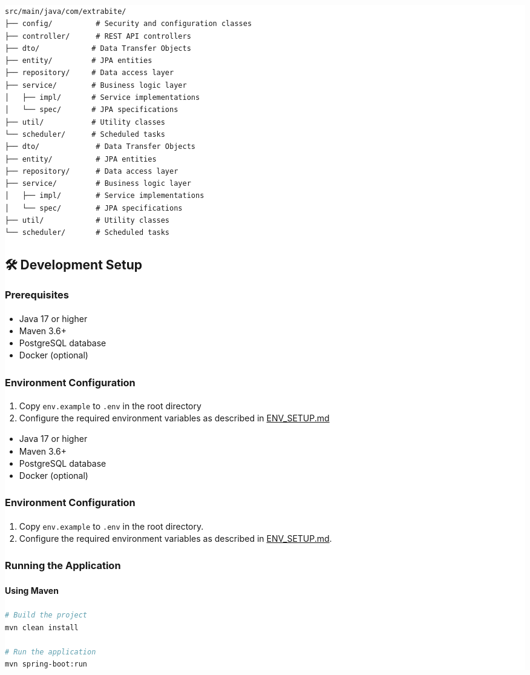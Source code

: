 ```
src/main/java/com/extrabite/
├── config/          # Security and configuration classes
├── controller/      # REST API controllers
├── dto/            # Data Transfer Objects
├── entity/         # JPA entities
├── repository/     # Data access layer
├── service/        # Business logic layer
│   ├── impl/       # Service implementations
│   └── spec/       # JPA specifications
├── util/           # Utility classes
└── scheduler/      # Scheduled tasks
├── dto/             # Data Transfer Objects
├── entity/          # JPA entities
├── repository/      # Data access layer
├── service/         # Business logic layer
│   ├── impl/        # Service implementations
│   └── spec/        # JPA specifications
├── util/            # Utility classes
└── scheduler/       # Scheduled tasks
```

## 🛠️ Development Setup

### Prerequisites

- Java 17 or higher
- Maven 3.6+
- PostgreSQL database
- Docker (optional)

### Environment Configuration

1. Copy `env.example` to `.env` in the root directory
2. Configure the required environment variables as described in [ENV_SETUP.md](ENV_SETUP.md)
- Java 17 or higher  
- Maven 3.6+  
- PostgreSQL database  
- Docker (optional)  

### Environment Configuration

1. Copy `env.example` to `.env` in the root directory.  
2. Configure the required environment variables as described in [ENV_SETUP.md](ENV_SETUP.md).  

### Running the Application

#### Using Maven
```bash
# Build the project
mvn clean install

# Run the application
mvn spring-boot:run
```
